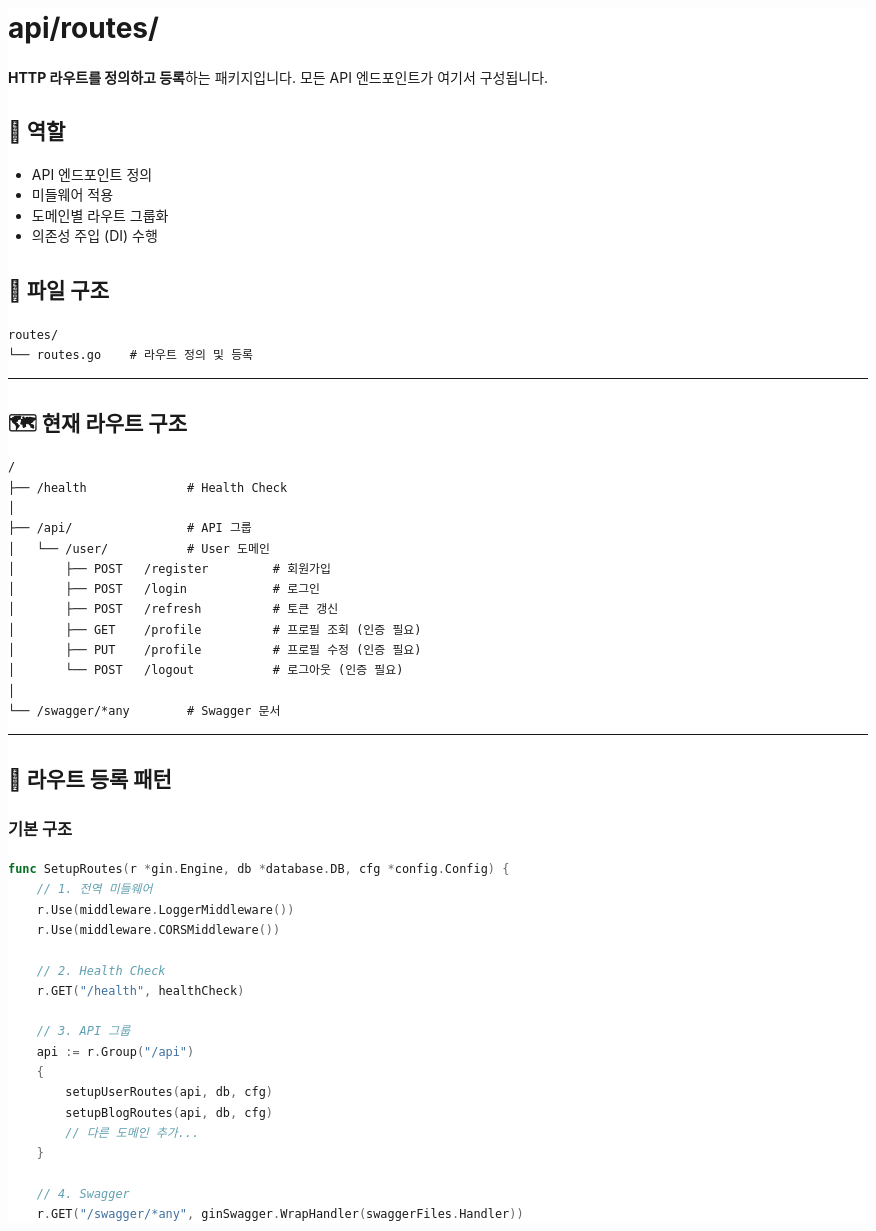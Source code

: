 # api/routes/

**HTTP 라우트를 정의하고 등록**하는 패키지입니다. 모든 API 엔드포인트가 여기서 구성됩니다.

## 🎯 역할

- API 엔드포인트 정의
- 미들웨어 적용
- 도메인별 라우트 그룹화
- 의존성 주입 (DI) 수행

## 📁 파일 구조

```
routes/
└── routes.go    # 라우트 정의 및 등록
```

---

## 🗺️ 현재 라우트 구조

```
/
├── /health              # Health Check
│
├── /api/                # API 그룹
│   └── /user/           # User 도메인
│       ├── POST   /register         # 회원가입
│       ├── POST   /login            # 로그인
│       ├── POST   /refresh          # 토큰 갱신
│       ├── GET    /profile          # 프로필 조회 (인증 필요)
│       ├── PUT    /profile          # 프로필 수정 (인증 필요)
│       └── POST   /logout           # 로그아웃 (인증 필요)
│
└── /swagger/*any        # Swagger 문서
```

---

## 📖 라우트 등록 패턴

### 기본 구조

```go
func SetupRoutes(r *gin.Engine, db *database.DB, cfg *config.Config) {
    // 1. 전역 미들웨어
    r.Use(middleware.LoggerMiddleware())
    r.Use(middleware.CORSMiddleware())

    // 2. Health Check
    r.GET("/health", healthCheck)

    // 3. API 그룹
    api := r.Group("/api")
    {
        setupUserRoutes(api, db, cfg)
        setupBlogRoutes(api, db, cfg)
        // 다른 도메인 추가...
    }

    // 4. Swagger
    r.GET("/swagger/*any", ginSwagger.WrapHandler(swaggerFiles.Handler))
```